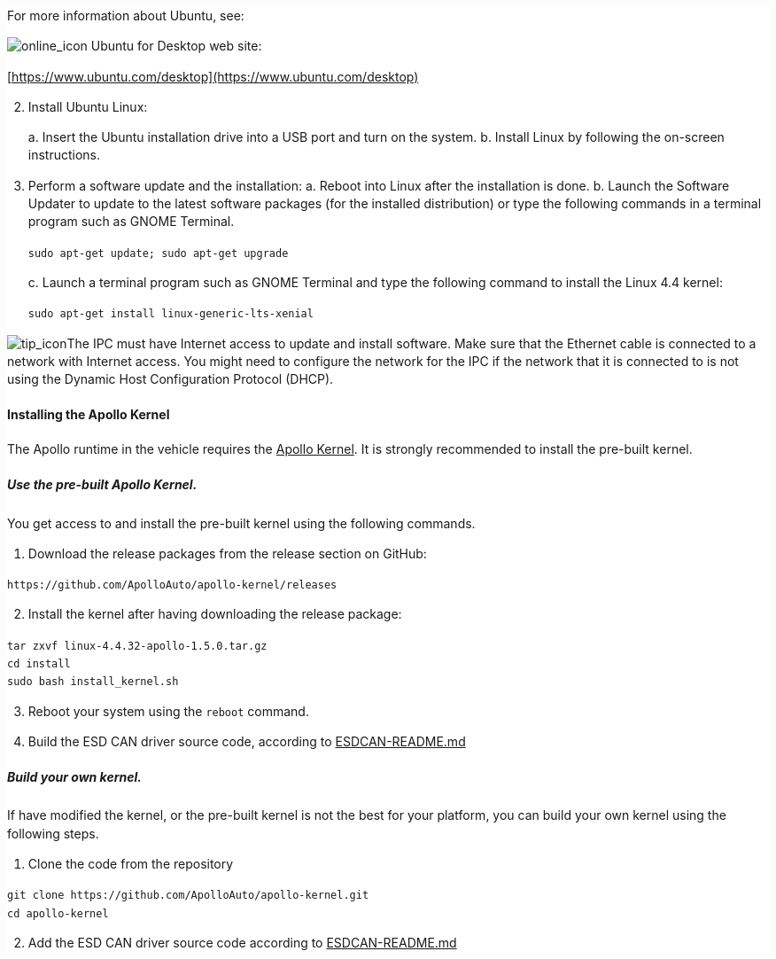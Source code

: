 For more information about Ubuntu, see:

![online_icon](images/online_icon.png) Ubuntu for Desktop web site:

[https://www.ubuntu.com/desktop](https://www.ubuntu.com/desktop)

2. Install Ubuntu Linux:

    a.   Insert the Ubuntu installation drive into a USB port and turn on the system.
    b.   Install Linux by following the on-screen instructions.

3. Perform a software update and the installation:
    a.   Reboot into Linux after the installation is done.
    b.   Launch the Software Updater to update to the latest software packages (for the installed distribution) or type the following commands in a terminal program such as GNOME Terminal.
    ```shell
    sudo apt-get update; sudo apt-get upgrade
    ```

    c. Launch a terminal program such as GNOME Terminal and type the following command to install the Linux 4.4 kernel:
    ```shell
    sudo apt-get install linux-generic-lts-xenial
    ```

![tip_icon](images/tip_icon.png)The IPC must have Internet access to update and install software. Make sure that the Ethernet cable is connected to a network with Internet access. You might need to configure the network for the IPC if the network that it is connected to is not using the Dynamic Host Configuration Protocol (DHCP).


#### Installing the Apollo Kernel

The Apollo runtime in the vehicle requires the [Apollo Kernel](https://github.com/ApolloAuto/apollo-kernel). It is strongly recommended to install the pre-built kernel.

##### Use the pre-built Apollo Kernel.

You get access to and install the pre-built kernel using the following commands.

1. Download the release packages from the release section on GitHub:
```
https://github.com/ApolloAuto/apollo-kernel/releases
```
2. Install the kernel after having downloading the release package:
```
tar zxvf linux-4.4.32-apollo-1.5.0.tar.gz
cd install
sudo bash install_kernel.sh
```
3. Reboot your system using the `reboot` command.

4. Build the ESD CAN driver source code, according to [ESDCAN-README.md](https://github.com/ApolloAuto/apollo-kernel/blob/master/linux/ESDCAN-README.md)

##### Build your own kernel.
If have modified the kernel, or the pre-built kernel is not the best for your platform, you can build your own kernel using the following steps.

1. Clone the code from the repository
```
git clone https://github.com/ApolloAuto/apollo-kernel.git
cd apollo-kernel
```
2. Add the ESD CAN driver source code according to [ESDCAN-README.md](https://github.com/ApolloAuto/apollo-kernel/blob/master/linux/ESDCAN-README.md)
